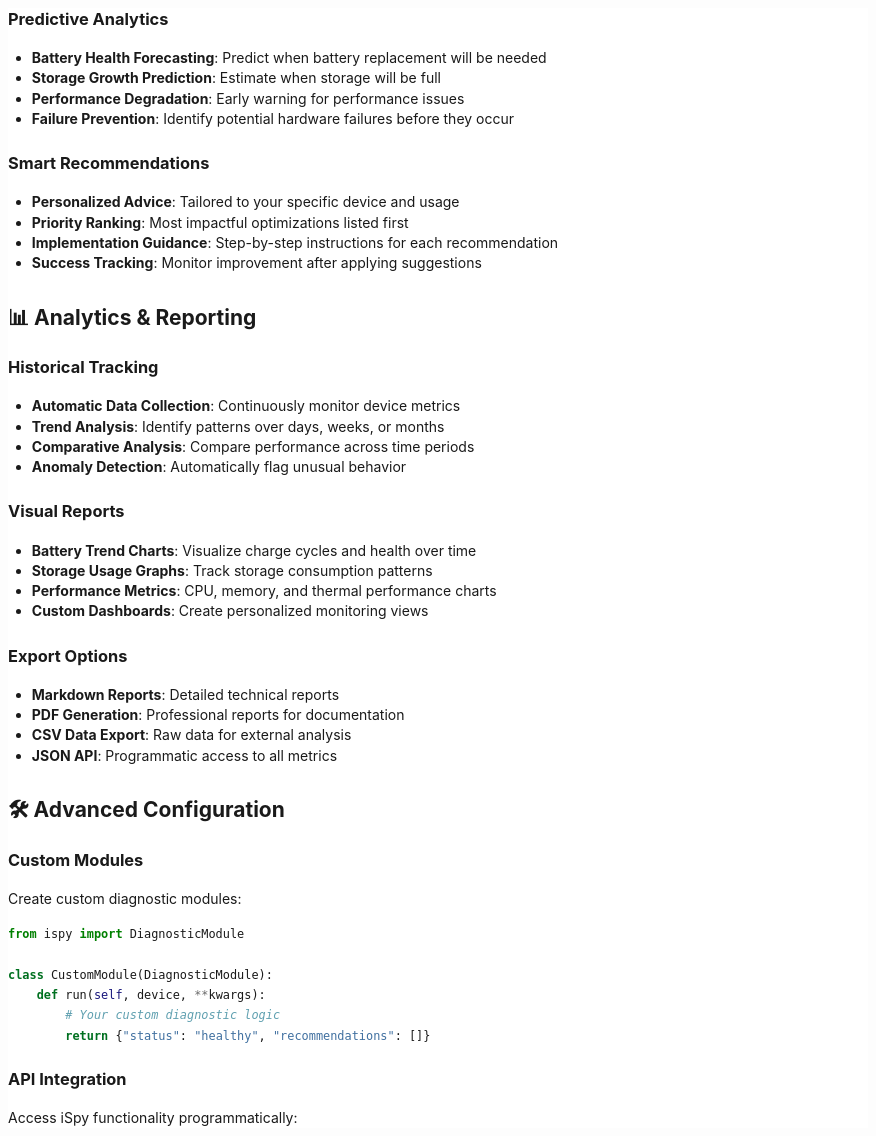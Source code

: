 ### Predictive Analytics
- **Battery Health Forecasting**: Predict when battery replacement will be needed
- **Storage Growth Prediction**: Estimate when storage will be full
- **Performance Degradation**: Early warning for performance issues
- **Failure Prevention**: Identify potential hardware failures before they occur

### Smart Recommendations
- **Personalized Advice**: Tailored to your specific device and usage
- **Priority Ranking**: Most impactful optimizations listed first
- **Implementation Guidance**: Step-by-step instructions for each recommendation
- **Success Tracking**: Monitor improvement after applying suggestions

## 📊 Analytics & Reporting

### Historical Tracking
- **Automatic Data Collection**: Continuously monitor device metrics
- **Trend Analysis**: Identify patterns over days, weeks, or months
- **Comparative Analysis**: Compare performance across time periods
- **Anomaly Detection**: Automatically flag unusual behavior

### Visual Reports
- **Battery Trend Charts**: Visualize charge cycles and health over time
- **Storage Usage Graphs**: Track storage consumption patterns
- **Performance Metrics**: CPU, memory, and thermal performance charts
- **Custom Dashboards**: Create personalized monitoring views

### Export Options
- **Markdown Reports**: Detailed technical reports
- **PDF Generation**: Professional reports for documentation
- **CSV Data Export**: Raw data for external analysis
- **JSON API**: Programmatic access to all metrics

## 🛠️ Advanced Configuration

### Custom Modules
Create custom diagnostic modules:

```python
from ispy import DiagnosticModule

class CustomModule(DiagnosticModule):
    def run(self, device, **kwargs):
        # Your custom diagnostic logic
        return {"status": "healthy", "recommendations": []}
```

### API Integration
Access iSpy functionality programmatically:
